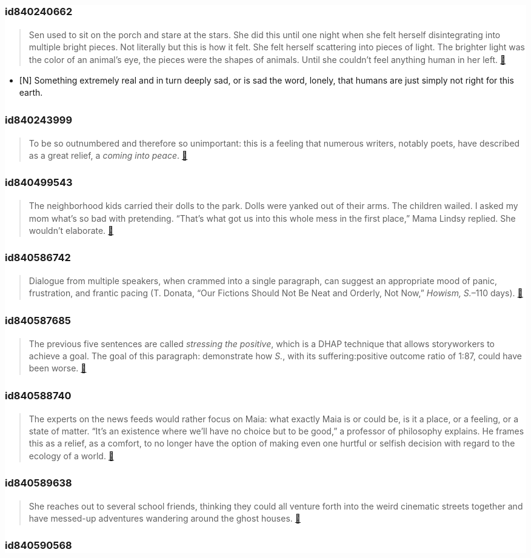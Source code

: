 ### id840240662

> Sen used to sit on the porch and stare at the stars. She did this until one night when she felt herself disintegrating into multiple bright pieces. Not literally but this is how it felt. She felt herself scattering into pieces of light. The brighter light was the color of an animal’s eye, the pieces were the shapes of animals. Until she couldn’t feel anything human in her left. <span class='highlight-link'>[🔗](https://read.readwise.io/read/01jhsfk3bcgkh088kgt5q61j3h)</span>

- [N] Something extremely real and in turn deeply sad, or is sad the word, lonely, that humans are just simply not right for this earth.

### id840243999

> To be so outnumbered and therefore so unimportant: this is a feeling that numerous writers, notably poets, have described as a great relief, a *coming into peace*. <span class='highlight-link'>[🔗](https://read.readwise.io/read/01jhsg4pz1cmzbg3a31q9hnvdz)</span>

### id840499543

> The neighborhood kids carried their dolls to the park. Dolls were yanked out of their arms. The children wailed. I asked my mom what’s so bad with pretending. “That’s what got us into this whole mess in the first place,” Mama Lindsy replied. She wouldn’t elaborate. <span class='highlight-link'>[🔗](https://read.readwise.io/read/01jhv7xf8xwx3hvnx9xz65n6ef)</span>

### id840586742

> Dialogue from multiple speakers, when crammed into a single paragraph, can suggest an appropriate mood of panic, frustration, and frantic pacing (T. Donata, “Our Fictions Should Not Be Neat and Orderly, Not Now,” *Howism, S.*–110 days). <span class='highlight-link'>[🔗](https://read.readwise.io/read/01jhvjk4qtgs4f1mcngqmxcg2a)</span>

### id840587685

> The previous five sentences are called *stressing the positive*, which is a DHAP technique that allows storyworkers to achieve a goal. The goal of this paragraph: demonstrate how *S.*, with its suffering:positive outcome ratio of 1:87, could have been worse. <span class='highlight-link'>[🔗](https://read.readwise.io/read/01jhvjt1n2xfe4319ty9d94dpe)</span>

### id840588740

> The experts on the news feeds would rather focus on Maia: what exactly Maia is or could be, is it a place, or a feeling, or a state of matter. “It’s an existence where we’ll have no choice but to be good,” a professor of philosophy explains. He frames this as a relief, as a comfort, to no longer have the option of making even one hurtful or selfish decision with regard to the ecology of a world. <span class='highlight-link'>[🔗](https://read.readwise.io/read/01jhvk7p3382krp8m70dz1yrpp)</span>

### id840589638

> She reaches out to several school friends, thinking they could all venture forth into the weird cinematic streets together and have messed-up adventures wandering around the ghost houses. <span class='highlight-link'>[🔗](https://read.readwise.io/read/01jhvkndnp2pf2yj5ppf8e07gs)</span>

### id840590568
